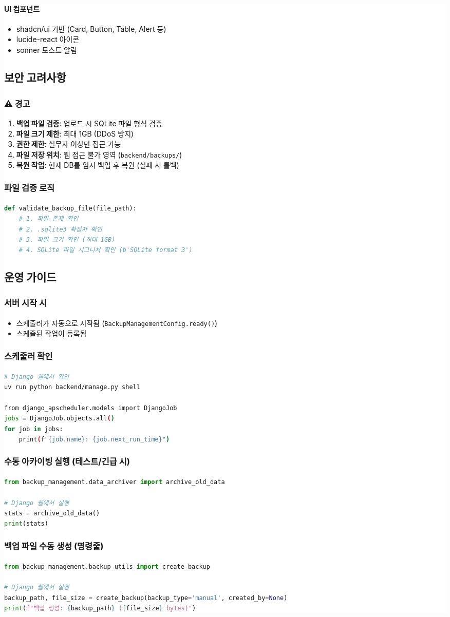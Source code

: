 #### UI 컴포넌트
- shadcn/ui 기반 (Card, Button, Table, Alert 등)
- lucide-react 아이콘
- sonner 토스트 알림

## 보안 고려사항

### ⚠️ 경고
1. **백업 파일 검증**: 업로드 시 SQLite 파일 형식 검증
2. **파일 크기 제한**: 최대 1GB (DDoS 방지)
3. **권한 제한**: 실무자 이상만 접근 가능
4. **파일 저장 위치**: 웹 접근 불가 영역 (`backend/backups/`)
5. **복원 작업**: 현재 DB를 임시 백업 후 복원 (실패 시 롤백)

### 파일 검증 로직
```python
def validate_backup_file(file_path):
    # 1. 파일 존재 확인
    # 2. .sqlite3 확장자 확인
    # 3. 파일 크기 확인 (최대 1GB)
    # 4. SQLite 파일 시그니처 확인 (b'SQLite format 3')
```

## 운영 가이드

### 서버 시작 시
- 스케줄러가 자동으로 시작됨 (`BackupManagementConfig.ready()`)
- 스케줄된 작업이 등록됨

### 스케줄러 확인
```bash
# Django 쉘에서 확인
uv run python backend/manage.py shell

from django_apscheduler.models import DjangoJob
jobs = DjangoJob.objects.all()
for job in jobs:
    print(f"{job.name}: {job.next_run_time}")
```

### 수동 아카이빙 실행 (테스트/긴급 시)
```python
from backup_management.data_archiver import archive_old_data

# Django 쉘에서 실행
stats = archive_old_data()
print(stats)
```

### 백업 파일 수동 생성 (명령줄)
```python
from backup_management.backup_utils import create_backup

# Django 쉘에서 실행
backup_path, file_size = create_backup(backup_type='manual', created_by=None)
print(f"백업 생성: {backup_path} ({file_size} bytes)")
```
